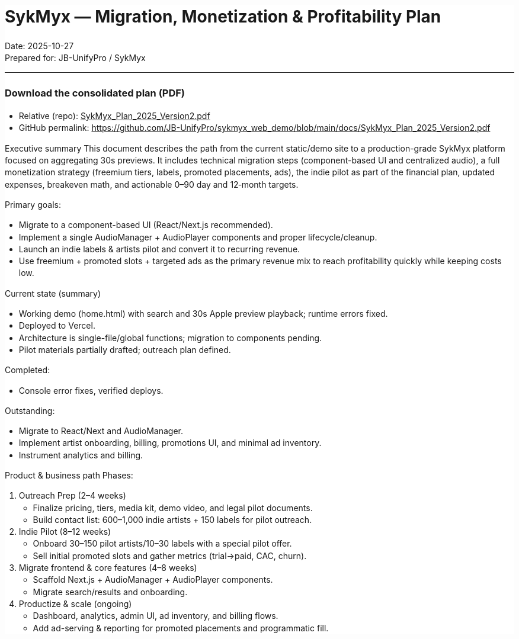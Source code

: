 # SykMyx — Migration, Monetization & Profitability Plan
Date: 2025-10-27  
Prepared for: JB-UnifyPro / SykMyx

---

### Download the consolidated plan (PDF)
- Relative (repo): [SykMyx_Plan_2025_Version2.pdf](./SykMyx_Plan_2025_Version2.pdf)  
- GitHub permalink: https://github.com/JB-UnifyPro/sykmyx_web_demo/blob/main/docs/SykMyx_Plan_2025_Version2.pdf

Executive summary
This document describes the path from the current static/demo site to a production-grade SykMyx platform focused on aggregating 30s previews. It includes technical migration steps (component-based UI and centralized audio), a full monetization strategy (freemium tiers, labels, promoted placements, ads), the indie pilot as part of the financial plan, updated expenses, breakeven math, and actionable 0–90 day and 12‑month targets.

Primary goals:
- Migrate to a component-based UI (React/Next.js recommended).
- Implement a single AudioManager + AudioPlayer components and proper lifecycle/cleanup.
- Launch an indie labels & artists pilot and convert it to recurring revenue.
- Use freemium + promoted slots + targeted ads as the primary revenue mix to reach profitability quickly while keeping costs low.

Current state (summary)
- Working demo (home.html) with search and 30s Apple preview playback; runtime errors fixed.
- Deployed to Vercel.
- Architecture is single-file/global functions; migration to components pending.
- Pilot materials partially drafted; outreach plan defined.

Completed:
- Console error fixes, verified deploys.

Outstanding:
- Migrate to React/Next and AudioManager.
- Implement artist onboarding, billing, promotions UI, and minimal ad inventory.
- Instrument analytics and billing.

Product & business path
Phases:
1. Outreach Prep (2–4 weeks)
   - Finalize pricing, tiers, media kit, demo video, and legal pilot documents.
   - Build contact list: 600–1,000 indie artists + 150 labels for pilot outreach.
2. Indie Pilot (8–12 weeks)
   - Onboard 30–150 pilot artists/10–30 labels with a special pilot offer.
   - Sell initial promoted slots and gather metrics (trial→paid, CAC, churn).
3. Migrate frontend & core features (4–8 weeks)
   - Scaffold Next.js + AudioManager + AudioPlayer components.
   - Migrate search/results and onboarding.
4. Productize & scale (ongoing)
   - Dashboard, analytics, admin UI, ad inventory, and billing flows.
   - Add ad-serving & reporting for promoted placements and programmatic fill.
